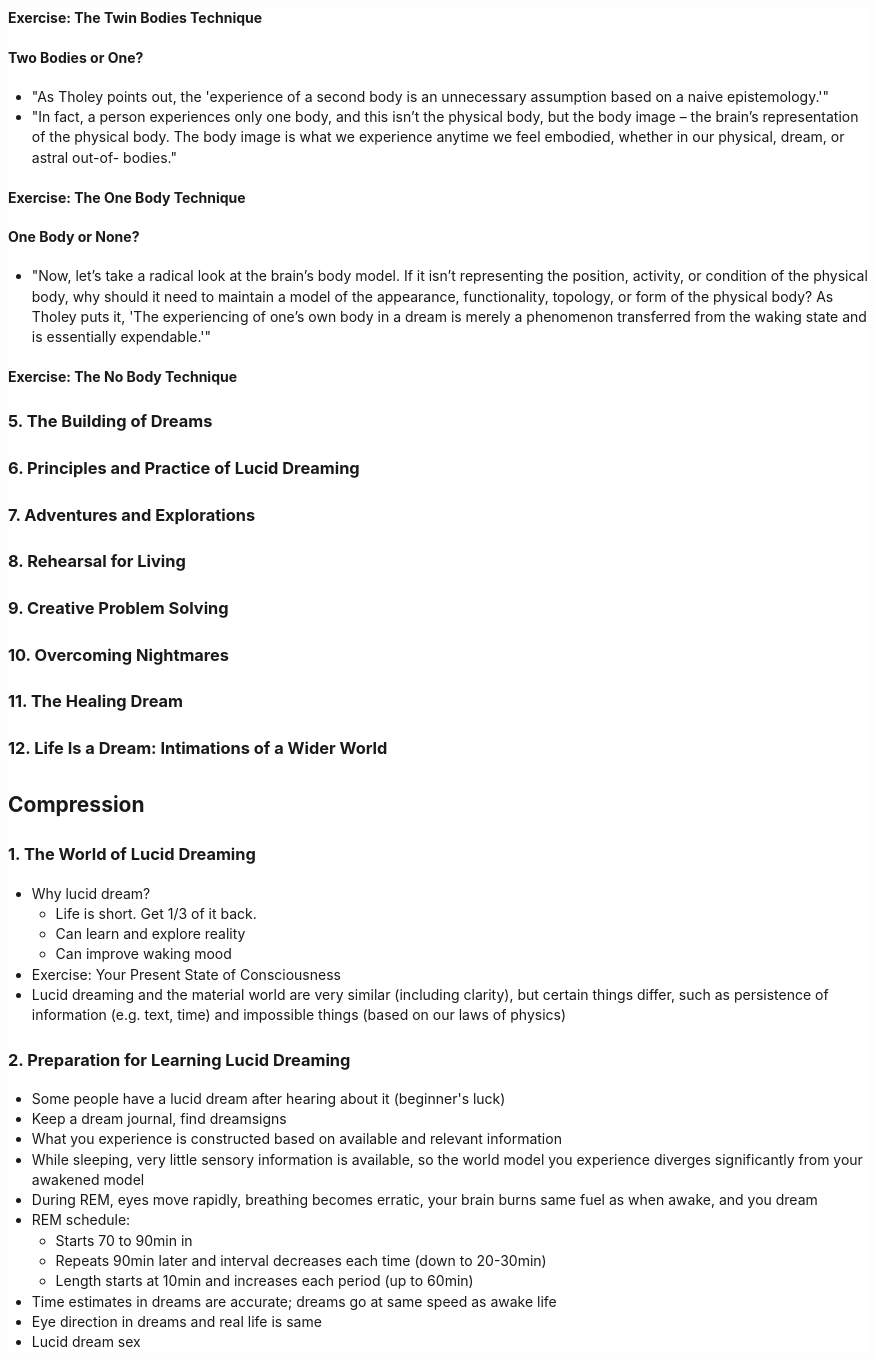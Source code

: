 #### Exercise: The Twin Bodies Technique

#### Two Bodies or One?
- "As Tholey points out, the 'experience of a second body is an unnecessary assumption based on a naive epistemology.'"
- "In fact, a person experiences only one body, and this isn’t the physical body, but the body image – the brain’s representation of the physical body. The body image is what we experience anytime we feel embodied, whether in our physical, dream, or astral out-of- bodies."

#### Exercise: The One Body Technique

#### One Body or None?
- "Now, let’s take a radical look at the brain’s body model. If it isn’t representing the position, activity, or condition of the physical body, why should it need to maintain a model of the appearance, functionality, topology, or form of the physical body? As Tholey puts it, 'The experiencing of one’s own body in a dream is merely a phenomenon transferred from the waking state and is essentially expendable.'"

#### Exercise: The No Body Technique

### 5. The Building of Dreams
### 6. Principles and Practice of Lucid Dreaming
### 7. Adventures and Explorations
### 8. Rehearsal for Living
### 9. Creative Problem Solving
### 10. Overcoming Nightmares
### 11. The Healing Dream
### 12. Life Is a Dream: Intimations of a Wider World



## Compression
### 1. The World of Lucid Dreaming
- Why lucid dream?
  - Life is short. Get 1/3 of it back.
  - Can learn and explore reality
  - Can improve waking mood
- Exercise: Your Present State of Consciousness
- Lucid dreaming and the material world are very similar (including clarity), but certain things differ, such as persistence of information (e.g. text, time) and impossible things (based on our laws of physics)

### 2. Preparation for Learning Lucid Dreaming
- Some people have a lucid dream after hearing about it (beginner's luck)
- Keep a dream journal, find dreamsigns
- What you experience is constructed based on available and relevant information
- While sleeping, very little sensory information is available, so the world model you experience diverges significantly from your awakened model
- During REM, eyes move rapidly, breathing becomes erratic, your brain burns same fuel as when awake, and you dream
- REM schedule:
  - Starts 70 to 90min in
  - Repeats 90min later and interval decreases each time (down to 20-30min)
  - Length starts at 10min and increases each period (up to 60min)
- Time estimates in dreams are accurate; dreams go at same speed as awake life
- Eye direction in dreams and real life is same
- Lucid dream sex